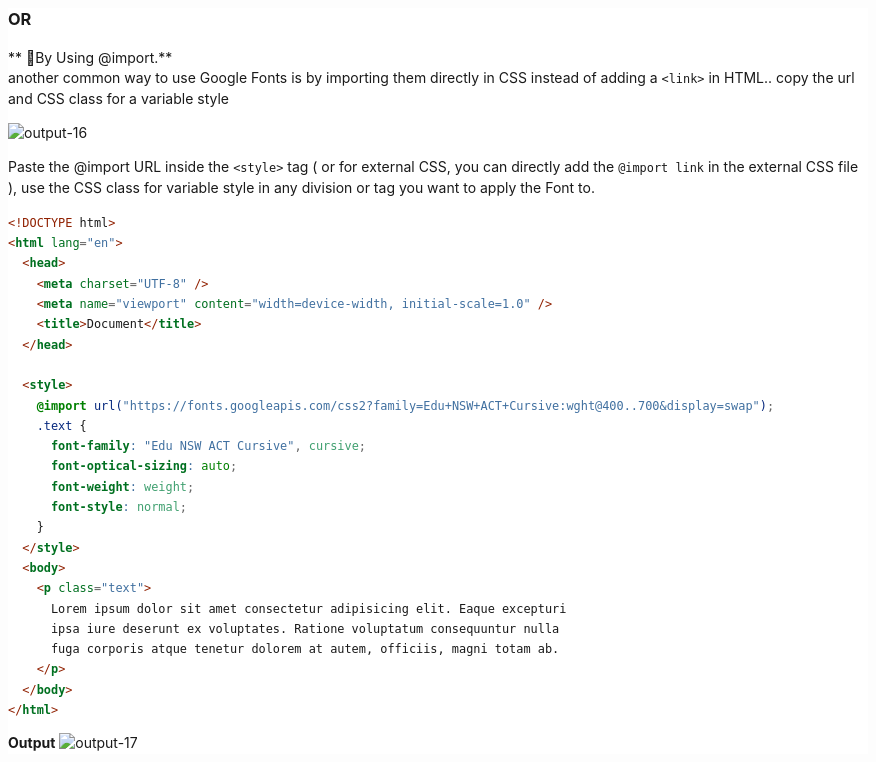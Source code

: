 ### OR

** 🔴By Using @import.**<br/>
another common way to use Google Fonts is by importing them directly in CSS instead of adding a `<link>` in HTML..
copy the url and CSS class for a variable style

<img src="/css/05/5.png" alt="output-16" width="600px"/>

Paste the @import URL inside the `<style>` tag ( or for external CSS, you can directly add the `@import link` in the external CSS file ), use the CSS class for variable style in any division or tag you want to apply the Font to.<br/>

```html showLineNumbers=true
<!DOCTYPE html>
<html lang="en">
  <head>
    <meta charset="UTF-8" />
    <meta name="viewport" content="width=device-width, initial-scale=1.0" />
    <title>Document</title>
  </head>

  <style>
    @import url("https://fonts.googleapis.com/css2?family=Edu+NSW+ACT+Cursive:wght@400..700&display=swap");
    .text {
      font-family: "Edu NSW ACT Cursive", cursive;
      font-optical-sizing: auto;
      font-weight: weight;
      font-style: normal;
    }
  </style>
  <body>
    <p class="text">
      Lorem ipsum dolor sit amet consectetur adipisicing elit. Eaque excepturi
      ipsa iure deserunt ex voluptates. Ratione voluptatum consequuntur nulla
      fuga corporis atque tenetur dolorem at autem, officiis, magni totam ab.
    </p>
  </body>
</html>
```

**Output**
<img src="/css/05/6.png" alt="output-17" width="600px"/>
